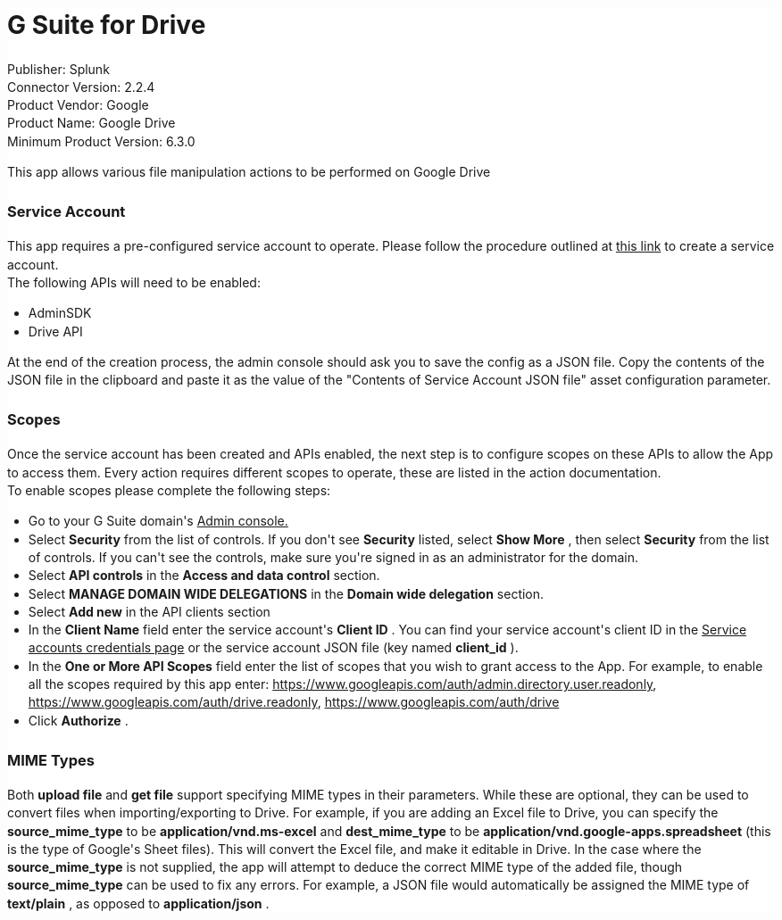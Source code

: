 # G Suite for Drive

Publisher: Splunk \
Connector Version: 2.2.4 \
Product Vendor: Google \
Product Name: Google Drive \
Minimum Product Version: 6.3.0

This app allows various file manipulation actions to be performed on Google Drive

### Service Account

This app requires a pre-configured service account to operate. Please follow the procedure outlined
at [this link](https://support.google.com/a/answer/7378726?hl=en) to create a service account.\
The following APIs will need to be enabled:

- AdminSDK
- Drive API

At the end of the creation process, the admin console should ask you to save the config as a JSON
file. Copy the contents of the JSON file in the clipboard and paste it as the value of the "Contents
of Service Account JSON file" asset configuration parameter.

### Scopes

Once the service account has been created and APIs enabled, the next step is to configure scopes on
these APIs to allow the App to access them. Every action requires different scopes to operate, these
are listed in the action documentation.\
To enable scopes please complete the following steps:

- Go to your G Suite domain's [Admin console.](http://admin.google.com/)
- Select **Security** from the list of controls. If you don't see **Security** listed, select
  **Show More** , then select **Security** from the list of controls. If you can't see the
  controls, make sure you're signed in as an administrator for the domain.
- Select **API controls** in the **Access and data control** section.
- Select **MANAGE DOMAIN WIDE DELEGATIONS** in the **Domain wide delegation** section.
- Select **Add new** in the API clients section
- In the **Client Name** field enter the service account's **Client ID** . You can find your
  service account's client ID in the [Service accounts credentials
  page](https://console.developers.google.com/apis/credentials) or the service account JSON file
  (key named **client_id** ).
- In the **One or More API Scopes** field enter the list of scopes that you wish to grant access
  to the App. For example, to enable all the scopes required by this app enter:
  https://www.googleapis.com/auth/admin.directory.user.readonly,
  https://www.googleapis.com/auth/drive.readonly, https://www.googleapis.com/auth/drive
- Click **Authorize** .

### MIME Types

Both **upload file** and **get file** support specifying MIME types in their parameters. While these
are optional, they can be used to convert files when importing/exporting to Drive. For example, if
you are adding an Excel file to Drive, you can specify the **source_mime_type** to be
**application/vnd.ms-excel** and **dest_mime_type** to be
**application/vnd.google-apps.spreadsheet** (this is the type of Google's Sheet files). This will
convert the Excel file, and make it editable in Drive. In the case where the **source_mime_type** is
not supplied, the app will attempt to deduce the correct MIME type of the added file, though
**source_mime_type** can be used to fix any errors. For example, a JSON file would automatically be
assigned the MIME type of **text/plain** , as opposed to **application/json** .
